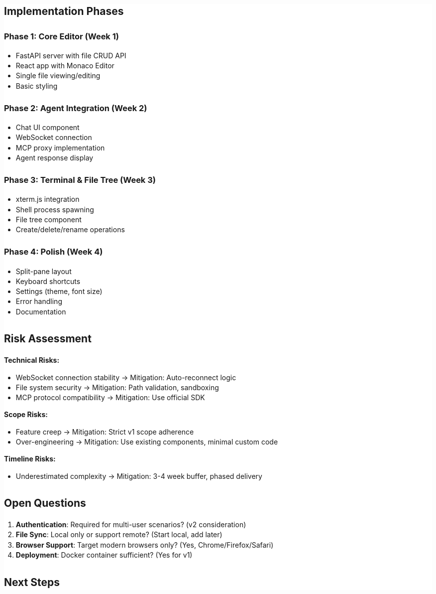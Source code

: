 ## Implementation Phases

### Phase 1: Core Editor (Week 1)
- FastAPI server with file CRUD API
- React app with Monaco Editor
- Single file viewing/editing
- Basic styling

### Phase 2: Agent Integration (Week 2)
- Chat UI component
- WebSocket connection
- MCP proxy implementation
- Agent response display

### Phase 3: Terminal & File Tree (Week 3)
- xterm.js integration
- Shell process spawning
- File tree component
- Create/delete/rename operations

### Phase 4: Polish (Week 4)
- Split-pane layout
- Keyboard shortcuts
- Settings (theme, font size)
- Error handling
- Documentation

## Risk Assessment

**Technical Risks:**
- WebSocket connection stability → Mitigation: Auto-reconnect logic
- File system security → Mitigation: Path validation, sandboxing
- MCP protocol compatibility → Mitigation: Use official SDK

**Scope Risks:**
- Feature creep → Mitigation: Strict v1 scope adherence
- Over-engineering → Mitigation: Use existing components, minimal custom code

**Timeline Risks:**
- Underestimated complexity → Mitigation: 3-4 week buffer, phased delivery

## Open Questions

1. **Authentication**: Required for multi-user scenarios? (v2 consideration)
2. **File Sync**: Local only or support remote? (Start local, add later)
3. **Browser Support**: Target modern browsers only? (Yes, Chrome/Firefox/Safari)
4. **Deployment**: Docker container sufficient? (Yes for v1)

## Next Steps
